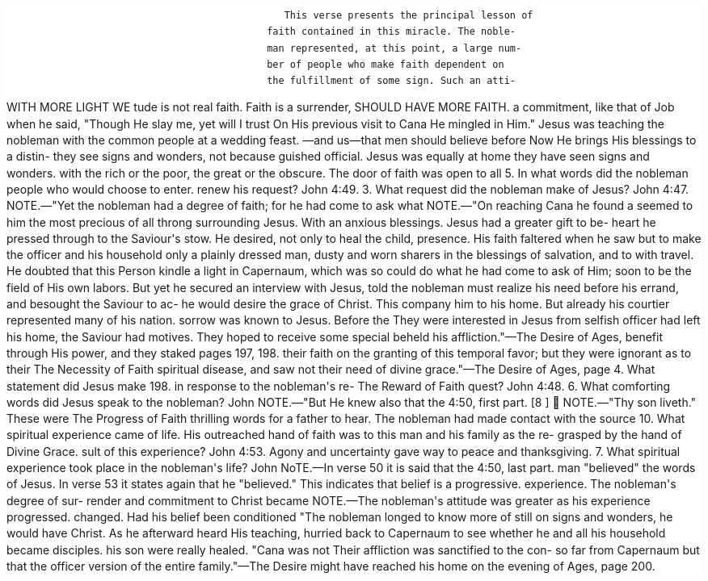                                                     This verse presents the principal lesson of
                                                 faith contained in this miracle. The noble-
                                                 man represented, at this point, a large num-
                                                 ber of people who make faith dependent on
                                                 the fulfillment of some sign. Such an atti-
  WITH MORE LIGHT WE                             tude is not real faith. Faith is a surrender,
  SHOULD HAVE MORE FAITH.                        a commitment, like that of Job when he
                                                 said, "Though He slay me, yet will I trust
On His previous visit to Cana He mingled         in Him." Jesus was teaching the nobleman
with the common people at a wedding feast.       —and us—that men should believe before
Now He brings His blessings to a distin-         they see signs and wonders, not because
guished official. Jesus was equally at home      they have seen signs and wonders.
with the rich or the poor, the great or the
obscure. The door of faith was open to all         5. In what words did the nobleman
people who would choose to enter.                renew his request? John 4:49.
3. What request did the nobleman
make of Jesus? John 4:47.
                                                   NOTE.—"Yet the nobleman had a degree
                                                 of faith; for he had come to ask what
  NOTE.—"On reaching Cana he found a             seemed to him the most precious of all
throng surrounding Jesus. With an anxious        blessings. Jesus had a greater gift to be-
heart he pressed through to the Saviour's        stow. He desired, not only to heal the child,
presence. His faith faltered when he saw         but to make the officer and his household
only a plainly dressed man, dusty and worn       sharers in the blessings of salvation, and to
with travel. He doubted that this Person         kindle a light in Capernaum, which was so
could do what he had come to ask of Him;         soon to be the field of His own labors. But
yet he secured an interview with Jesus, told     the nobleman must realize his need before
his errand, and besought the Saviour to ac-      he would desire the grace of Christ. This
company him to his home. But already his         courtier represented many of his nation.
sorrow was known to Jesus. Before the            They were interested in Jesus from selfish
officer had left his home, the Saviour had       motives. They hoped to receive some special
beheld his affliction."—The Desire of Ages,      benefit through His power, and they staked
pages 197, 198.                                  their faith on the granting of this temporal
                                                 favor; but they were ignorant as to their
        The Necessity of Faith                   spiritual disease, and saw not their need of
                                                 divine grace."—The Desire of Ages, page
  4. What statement did Jesus make               198.
in response to the nobleman's re-                         The Reward of Faith
quest? John 4:48.
                                      6. What comforting words did
                                    Jesus speak to the nobleman? John
  NOTE.—"But He knew also that the 4:50, first part.
                                              [8 ]
  NOTE.—"Thy son liveth." These were                  The Progress of Faith
thrilling words for a father to hear. The
nobleman had made contact with the source       10. What spiritual experience came
of life. His outreached hand of faith was     to this man and his family as the re-
grasped by the hand of Divine Grace.          sult of this experience? John 4:53.
Agony and uncertainty gave way to peace
and thanksgiving.
  7. What spiritual experience took
place in the nobleman's life? John              NoTE.—In verse 50 it is said that the
4:50, last part.                              man "believed" the words of Jesus. In
                                              verse 53 it states again that he "believed."
                                              This indicates that belief is a progressive.
                                              experience. The nobleman's degree of sur-
                                              render and commitment to Christ became
   NOTE.—The nobleman's attitude was          greater as his experience progressed.
changed. Had his belief been conditioned        "The nobleman longed to know more of
still on signs and wonders, he would have     Christ. As he afterward heard His teaching,
hurried back to Capernaum to see whether      he and all his household became disciples.
his son were really healed. "Cana was not     Their affliction was sanctified to the con-
so far from Capernaum but that the officer    version of the entire family."—The Desire
might have reached his home on the evening    of Ages, page 200.